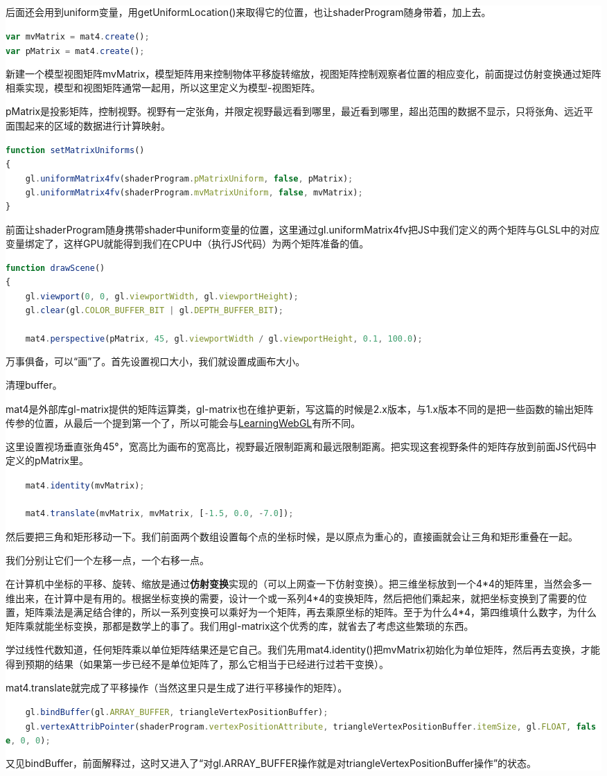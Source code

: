 后面还会用到uniform变量，用getUniformLocation()来取得它的位置，也让shaderProgram随身带着，加上去。

```javascript
var mvMatrix = mat4.create();
var pMatrix = mat4.create();
```
新建一个模型视图矩阵mvMatrix，模型矩阵用来控制物体平移旋转缩放，视图矩阵控制观察者位置的相应变化，前面提过仿射变换通过矩阵相乘实现，模型和视图矩阵通常一起用，所以这里定义为模型-视图矩阵。

pMatrix是投影矩阵，控制视野。视野有一定张角，并限定视野最远看到哪里，最近看到哪里，超出范围的数据不显示，只将张角、远近平面围起来的区域的数据进行计算映射。
```javascript
function setMatrixUniforms()
{
	gl.uniformMatrix4fv(shaderProgram.pMatrixUniform, false, pMatrix);
	gl.uniformMatrix4fv(shaderProgram.mvMatrixUniform, false, mvMatrix);
}
```
前面让shaderProgram随身携带shader中uniform变量的位置，这里通过gl.uniformMatrix4fv把JS中我们定义的两个矩阵与GLSL中的对应变量绑定了，这样GPU就能得到我们在CPU中（执行JS代码）为两个矩阵准备的值。
```javascript
function drawScene()
{
	gl.viewport(0, 0, gl.viewportWidth, gl.viewportHeight);
	gl.clear(gl.COLOR_BUFFER_BIT | gl.DEPTH_BUFFER_BIT);

	mat4.perspective(pMatrix, 45, gl.viewportWidth / gl.viewportHeight, 0.1, 100.0);

```
万事俱备，可以“画”了。首先设置视口大小，我们就设置成画布大小。

清理buffer。

mat4是外部库gl-matrix提供的矩阵运算类，gl-matrix也在维护更新，写这篇的时候是2.x版本，与1.x版本不同的是把一些函数的输出矩阵传参的位置，从最后一个提到第一个了，所以可能会与[LearningWebGL](http://learningwebgl.com/blog/?p=28)有所不同。

这里设置视场垂直张角45°，宽高比为画布的宽高比，视野最近限制距离和最远限制距离。把实现这套视野条件的矩阵存放到前面JS代码中定义的pMatrix里。

```javascript
	mat4.identity(mvMatrix);

	mat4.translate(mvMatrix, mvMatrix, [-1.5, 0.0, -7.0]);

```
然后要把三角和矩形移动一下。我们前面两个数组设置每个点的坐标时候，是以原点为重心的，直接画就会让三角和矩形重叠在一起。

我们分别让它们一个左移一点，一个右移一点。

在计算机中坐标的平移、旋转、缩放是通过**仿射变换**实现的（可以上网查一下仿射变换）。把三维坐标放到一个4\*4的矩阵里，当然会多一维出来，在计算中是有用的。根据坐标变换的需要，设计一个或一系列4\*4的变换矩阵，然后把他们乘起来，就把坐标变换到了需要的位置，矩阵乘法是满足结合律的，所以一系列变换可以乘好为一个矩阵，再去乘原坐标的矩阵。至于为什么4\*4，第四维填什么数字，为什么矩阵乘就能坐标变换，那都是数学上的事了。我们用gl-matrix这个优秀的库，就省去了考虑这些繁琐的东西。

学过线性代数知道，任何矩阵乘以单位矩阵结果还是它自己。我们先用mat4.identity()把mvMatrix初始化为单位矩阵，然后再去变换，才能得到预期的结果（如果第一步已经不是单位矩阵了，那么它相当于已经进行过若干变换）。

mat4.translate就完成了平移操作（当然这里只是生成了进行平移操作的矩阵）。

```javascript
	gl.bindBuffer(gl.ARRAY_BUFFER, triangleVertexPositionBuffer);
	gl.vertexAttribPointer(shaderProgram.vertexPositionAttribute, triangleVertexPositionBuffer.itemSize, gl.FLOAT, false, 0, 0);
```
又见bindBuffer，前面解释过，这时又进入了“对gl.ARRAY_BUFFER操作就是对triangleVertexPositionBuffer操作”的状态。
